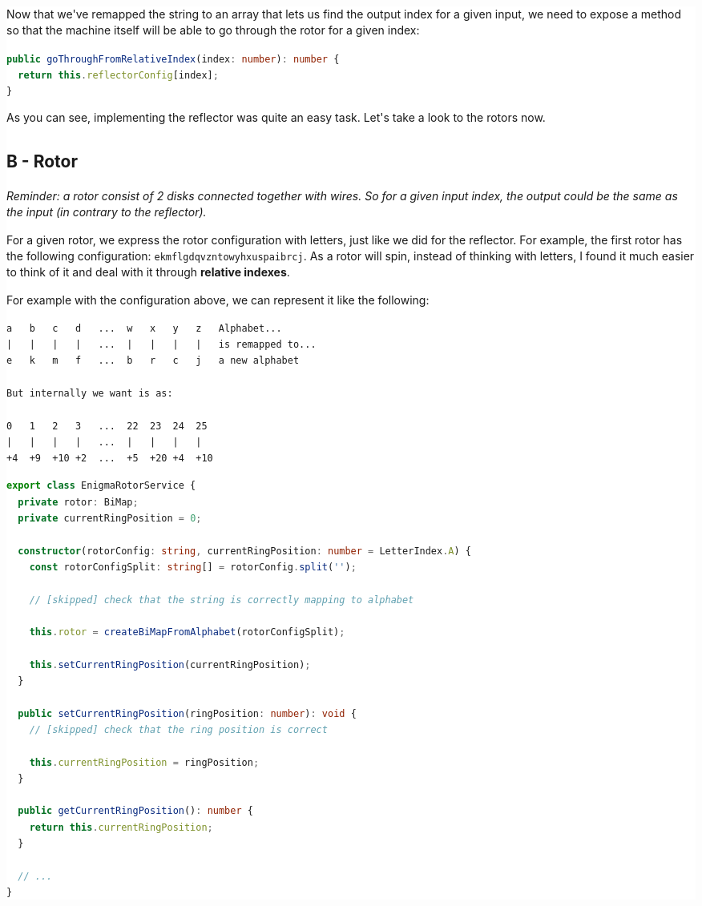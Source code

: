 Now that we've remapped the string to an array that lets us find the output index for a given input, we need to expose a method so that the machine itself will be able to go through the rotor for a given index:

```ts
public goThroughFromRelativeIndex(index: number): number {
  return this.reflectorConfig[index];
}
```

As you can see, implementing the reflector was quite an easy task. Let's take a look to the rotors now.

## B - Rotor

_Reminder: a rotor consist of 2 disks connected together with wires. So for a given input index, the output could be the same as the input (in contrary to the reflector)._

For a given rotor, we express the rotor configuration with letters, just like we did for the reflector. For example, the first rotor has the following configuration: `ekmflgdqvzntowyhxuspaibrcj`. As a rotor will spin, instead of thinking with letters, I found it much easier to think of it and deal with it through **relative indexes**.

For example with the configuration above, we can represent it like the following:

```
a   b   c   d   ...  w   x   y   z   Alphabet...
|   |   |   |   ...  |   |   |   |   is remapped to...
e   k   m   f   ...  b   r   c   j   a new alphabet

But internally we want is as:

0   1   2   3   ...  22  23  24  25
|   |   |   |   ...  |   |   |   |
+4  +9  +10 +2  ...  +5  +20 +4  +10
```

```ts
export class EnigmaRotorService {
  private rotor: BiMap;
  private currentRingPosition = 0;

  constructor(rotorConfig: string, currentRingPosition: number = LetterIndex.A) {
    const rotorConfigSplit: string[] = rotorConfig.split('');

    // [skipped] check that the string is correctly mapping to alphabet

    this.rotor = createBiMapFromAlphabet(rotorConfigSplit);

    this.setCurrentRingPosition(currentRingPosition);
  }

  public setCurrentRingPosition(ringPosition: number): void {
    // [skipped] check that the ring position is correct

    this.currentRingPosition = ringPosition;
  }

  public getCurrentRingPosition(): number {
    return this.currentRingPosition;
  }

  // ...
}
```
